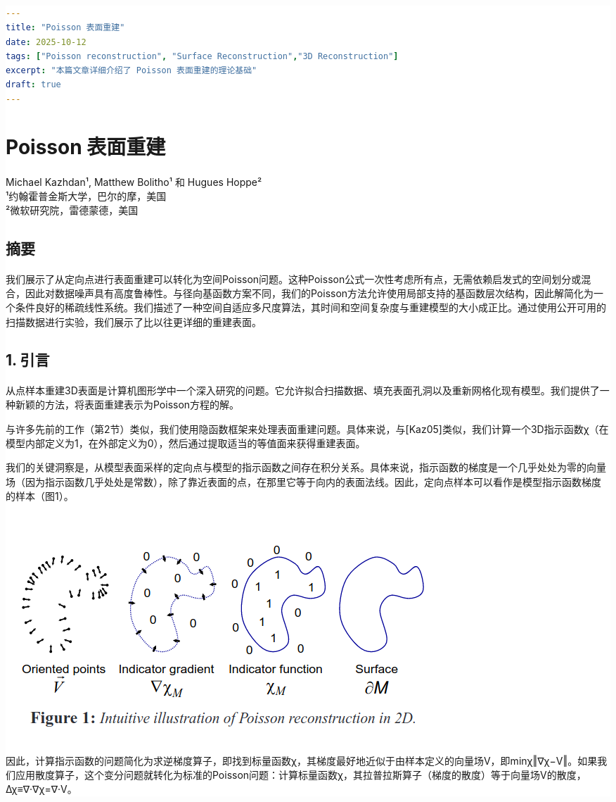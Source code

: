 ```yaml
---
title: "Poisson 表面重建"
date: 2025-10-12
tags: ["Poisson reconstruction", "Surface Reconstruction","3D Reconstruction"]
excerpt: "本篇文章详细介绍了 Poisson 表面重建的理论基础"
draft: true
---
```


# Poisson 表面重建

Michael Kazhdan¹, Matthew Bolitho¹ 和 Hugues Hoppe²  
¹约翰霍普金斯大学，巴尔的摩，美国  
²微软研究院，雷德蒙德，美国

## 摘要

我们展示了从定向点进行表面重建可以转化为空间Poisson问题。这种Poisson公式一次性考虑所有点，无需依赖启发式的空间划分或混合，因此对数据噪声具有高度鲁棒性。与径向基函数方案不同，我们的Poisson方法允许使用局部支持的基函数层次结构，因此解简化为一个条件良好的稀疏线性系统。我们描述了一种空间自适应多尺度算法，其时间和空间复杂度与重建模型的大小成正比。通过使用公开可用的扫描数据进行实验，我们展示了比以往更详细的重建表面。

## 1. 引言

从点样本重建3D表面是计算机图形学中一个深入研究的问题。它允许拟合扫描数据、填充表面孔洞以及重新网格化现有模型。我们提供了一种新颖的方法，将表面重建表示为Poisson方程的解。

与许多先前的工作（第2节）类似，我们使用隐函数框架来处理表面重建问题。具体来说，与[Kaz05]类似，我们计算一个3D指示函数χ（在模型内部定义为1，在外部定义为0），然后通过提取适当的等值面来获得重建表面。

我们的关键洞察是，从模型表面采样的定向点与模型的指示函数之间存在积分关系。具体来说，指示函数的梯度是一个几乎处处为零的向量场（因为指示函数几乎处处是常数），除了靠近表面的点，在那里它等于向内的表面法线。因此，定向点样本可以看作是模型指示函数梯度的样本（图1）。

![alt text](image.png)

因此，计算指示函数的问题简化为求逆梯度算子，即找到标量函数χ，其梯度最好地近似于由样本定义的向量场V，即minχ‖∇χ−V‖。如果我们应用散度算子，这个变分问题就转化为标准的Poisson问题：计算标量函数χ，其拉普拉斯算子（梯度的散度）等于向量场V的散度，Δχ≡∇·∇χ=∇·V。
